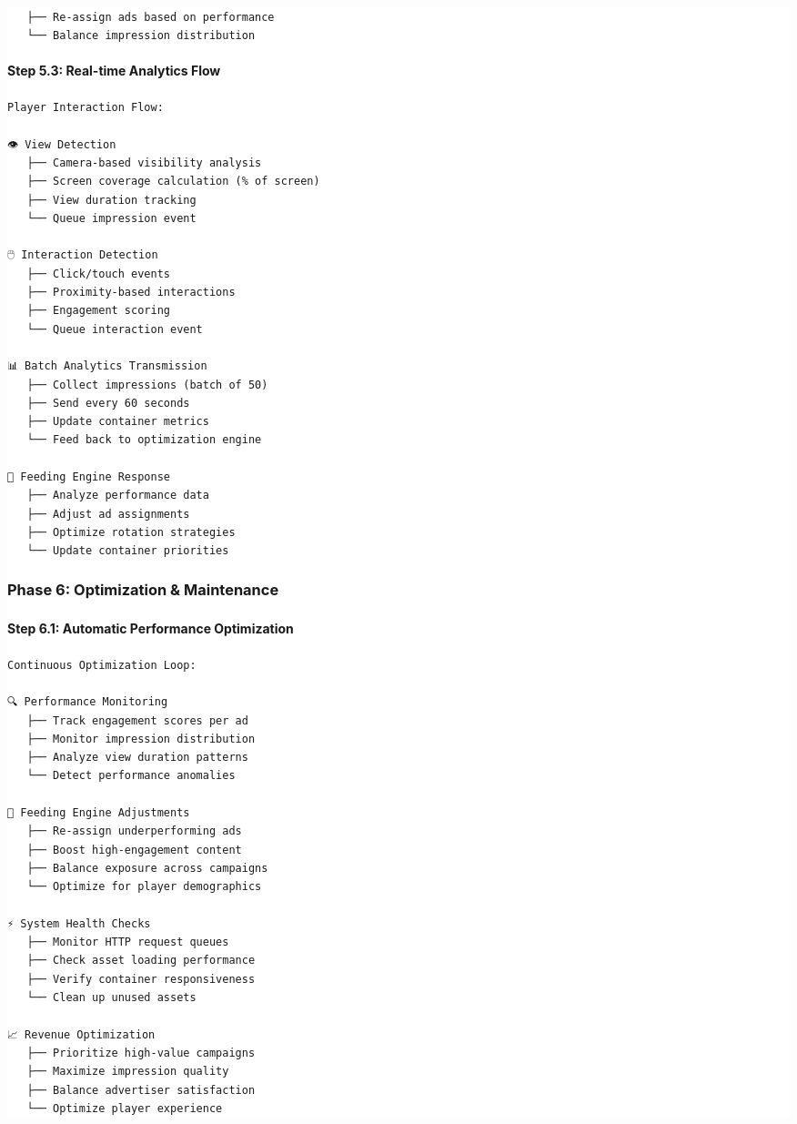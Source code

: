 ```
   ├── Re-assign ads based on performance
   └── Balance impression distribution
```

#### **Step 5.3: Real-time Analytics Flow**
```
Player Interaction Flow:

👁️ View Detection
   ├── Camera-based visibility analysis
   ├── Screen coverage calculation (% of screen)
   ├── View duration tracking
   └── Queue impression event

🖱️ Interaction Detection
   ├── Click/touch events
   ├── Proximity-based interactions
   ├── Engagement scoring
   └── Queue interaction event

📊 Batch Analytics Transmission
   ├── Collect impressions (batch of 50)
   ├── Send every 60 seconds
   ├── Update container metrics
   └── Feed back to optimization engine

🎯 Feeding Engine Response
   ├── Analyze performance data
   ├── Adjust ad assignments
   ├── Optimize rotation strategies
   └── Update container priorities
```

### **Phase 6: Optimization & Maintenance**

#### **Step 6.1: Automatic Performance Optimization**
```
Continuous Optimization Loop:

🔍 Performance Monitoring
   ├── Track engagement scores per ad
   ├── Monitor impression distribution
   ├── Analyze view duration patterns
   └── Detect performance anomalies

🎯 Feeding Engine Adjustments
   ├── Re-assign underperforming ads
   ├── Boost high-engagement content
   ├── Balance exposure across campaigns
   └── Optimize for player demographics

⚡ System Health Checks
   ├── Monitor HTTP request queues
   ├── Check asset loading performance
   ├── Verify container responsiveness
   └── Clean up unused assets

📈 Revenue Optimization
   ├── Prioritize high-value campaigns
   ├── Maximize impression quality
   ├── Balance advertiser satisfaction
   └── Optimize player experience
```
